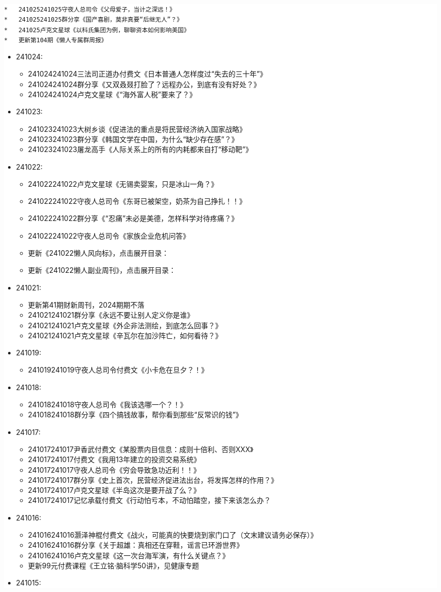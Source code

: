     *   241025241025守夜人总司令《父母爱子，当计之深远！》
    *   241025241025群分享《国产喜剧，莫非真要“后继无人”？》
    *   241025卢克文星球《以科氏集团为例，聊聊资本如何影响美国》
    *   更新第104期《懒人专属群周报》
*   241024:
    
    *   241024241024三法司正道办付费文《日本普通人怎样度过“失去的三十年”》
    *   241024241024群分享《又双叒叕打脸了？远程办公，到底有没有好处？》
    *   241024241024卢克文星球《“海外富人税”要来了？》
*   241023:
    
    *   241023241023大树乡谈《促进法的重点是将民营经济纳入国家战略》
    *   241023241023群分享《韩国文学在中国，为什么“缺少存在感”？》
    *   241023241023屠龙高手《人际关系上的所有的内耗都来自打“移动靶”》
*   241022:
    
    *   241022241022卢克文星球《无锡卖婴案，只是冰山一角？》

    *   241022241022守夜人总司令《东哥已被架空，奶茶为自己挣扎！！》

    *   241022241022群分享《“忍痛”未必是美德，怎样科学对待疼痛？》

    *   241022241022守夜人总司令《家族企业危机问答》

    *   更新《241022懒人风向标》，点击展开目录：

       

    *   更新《241022懒人副业周刊》，点击展开目录：

       

*   241021:
    
    *   更新第41期财新周刊，2024期期不落
    *   241021241021群分享《永远不要让别人定义你是谁》
    *   241021241021卢克文星球《外企非法测绘，到底怎么回事？》
    *   241021241021卢克文星球《辛瓦尔在加沙阵亡，如何看待？》
*   241019:
    
    *   241019241019守夜人总司令付费文《小卡危在旦夕？！》
*   241018:
    
    *   241018241018守夜人总司令《我该选哪一个？！》
    *   241018241018群分享《四个搞钱故事，帮你看到那些“反常识的钱”》
*   241017:
    
    *   241017241017尹香武付费文《某股票内目信息：成则十倍利、否则XXX》
    *   241017241017付费文《我用13年建立的投资交易系统》
    *   241017241017守夜人总司令《穷会导致急功近利！！》
    *   241017241017群分享《史上首次，民营经济促进法出台，将发挥怎样的作用？》
    *   241017241017卢克文星球《半岛这次是要开战了么？》
    *   241017241017记忆承载付费文《行动怕亏本，不动怕踏空，接下来该怎么办？
*   241016:
    
    *   241016241016灏泽神棍付费文《战火，可能真的快要烧到家门口了（文末建议请务必保存）》
    *   241016241016群分享《关于超雄：真相还在穿鞋，谣言已环游世界》
    *   241016241016卢克文星球《这一次台海军演，有什么关键点？》
    *   更新99元付费课程《王立铭·脑科学50讲》，见健康专题
*   241015:
    